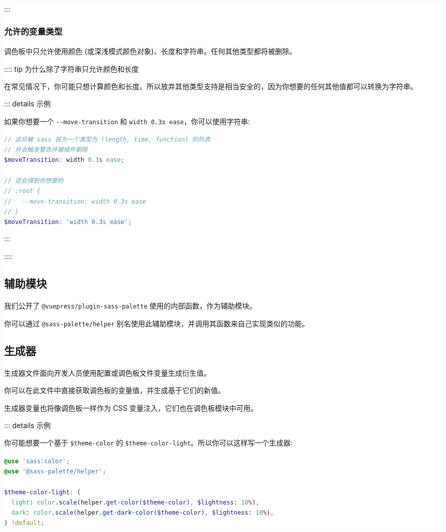 :::

### 允许的变量类型

调色板中只允许使用颜色 (或深浅模式颜色对象)、长度和字符串。任何其他类型都将被删除。

:::: tip 为什么除了字符串只允许颜色和长度

在常见情况下，你可能只想计算颜色和长度。所以放弃其他类型支持是相当安全的，因为你想要的任何其他值都可以转换为字符串。

::: details 示例

如果你想要一个 `--move-transition` 和 `width 0.3s ease`，你可以使用字符串:

```scss
// 这将被 sass 视为一个类型为 (length, time, function) 的列表
// 并会触发警告并被插件删除
$moveTransition: width 0.3s ease;

// 这会得到你想要的
// :root {
//   --move-transition: width 0.3s ease
// }
$moveTransition: 'width 0.3s ease';
```

:::

::::

## 辅助模块

我们公开了 `@vuepress/plugin-sass-palette` 使用的内部函数，作为辅助模块。

你可以通过 `@sass-palette/helper` 别名使用此辅助模块，并调用其函数来自己实现类似的功能。

## 生成器

生成器文件面向开发人员使用配置或调色板文件变量生成衍生值。

你可以在此文件中直接获取调色板的变量值，并生成基于它们的新值。

生成器变量也将像调色板一样作为 CSS 变量注入，它们也在调色板模块中可用。

::: details 示例

你可能想要一个基于 `$theme-color` 的 `$theme-color-light`。所以你可以这样写一个生成器:

```scss
@use 'sass:color';
@use '@sass-palette/helper';

$theme-color-light: (
  light: color.scale(helper.get-color($theme-color), $lightness: 10%),
  dark: color.scale(helper.get-dark-color($theme-color), $lightness: 10%),
) !default;
```
